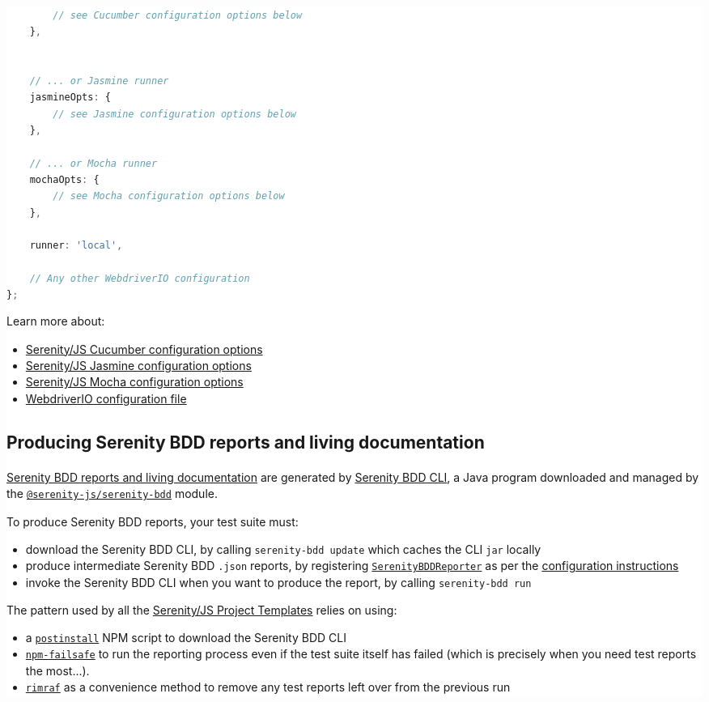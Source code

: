 ```typescript title="wdio.conf.js"
        // see Cucumber configuration options below
    },


    // ... or Jasmine runner
    jasmineOpts: {
        // see Jasmine configuration options below
    },

    // ... or Mocha runner
    mochaOpts: {
        // see Mocha configuration options below
    },

    runner: 'local',

    // Any other WebdriverIO configuration
};
```

</TabItem>
</Tabs>

Learn more about:
- [Serenity/JS Cucumber configuration options](/api/cucumber-adapter/interface/CucumberConfig/)
- [Serenity/JS Jasmine configuration options](/api/jasmine-adapter/interface/JasmineConfig/)
- [Serenity/JS Mocha configuration options](/api/mocha-adapter/interface/MochaConfig/)
- [WebdriverIO configuration file](https://webdriver.io/docs/configurationfile/)

## Producing Serenity BDD reports and living documentation

[Serenity BDD reports and living documentation](https://serenity-bdd.github.io/docs/reporting/the_serenity_reports) are generated by [Serenity BDD CLI](https://github.com/serenity-bdd/serenity-core/tree/main/serenity-cli),
a Java program downloaded and managed by the [`@serenity-js/serenity-bdd`](/api/serenity-bdd/) module.

To produce Serenity BDD reports, your test suite must:
- download the Serenity BDD CLI, by calling `serenity-bdd update` which caches the CLI `jar` locally
- produce intermediate Serenity BDD `.json` reports, by registering [`SerenityBDDReporter`](/api/serenity-bdd/class/SerenityBDDReporter/) as per the [configuration instructions](#configuring-serenityjs)
- invoke the Serenity BDD CLI when you want to produce the report, by calling `serenity-bdd run`

The pattern used by all the [Serenity/JS Project Templates](/handbook/getting-started#serenityjs-project-templates) relies
on using:
- a [`postinstall`](https://docs.npmjs.com/cli/v9/using-npm/scripts#life-cycle-operation-order) NPM script to download the Serenity BDD CLI
- [`npm-failsafe`](https://www.npmjs.com/package/npm-failsafe) to run the reporting process even if the test suite itself has failed (which is precisely when you need test reports the most...).
- [`rimraf`](https://www.npmjs.com/package/rimraf) as a convenience method to remove any test reports left over from the previous run
